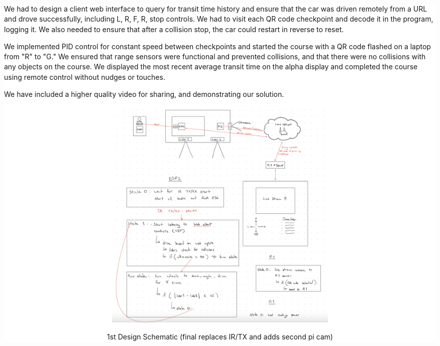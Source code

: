 We had to design a client web interface to query for transit time history and ensure that the car was driven remotely from a URL and drove successfully, including L, R, F, R, stop controls. We had to visit each QR code checkpoint and decode it in the program, logging it. We also needed to ensure that after a collision stop, the car could restart in reverse to reset.

We implemented PID control for constant speed between checkpoints and started the course with a QR code flashed on a laptop from "R" to "G." We ensured that range sensors were functional and prevented collisions, and that there were no collisions with any objects on the course. We displayed the most recent average transit time on the alpha display and completed the course using remote control without nudges or touches.

We have included a higher quality video for sharing, and demonstrating our solution.

<p align="center">
<img src="./images/quest6SolDes.png" width="50%">
</p>
<p align="center">
1st Design Schematic (final replaces IR/TX and adds second pi cam)
</p>
